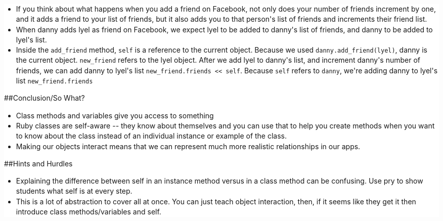 + If you think about what happens when you add a friend on Facebook, not only does your number of friends increment by one, and it adds a friend to your list of friends, but it also adds you to that person's list of friends and increments their friend list.
+ When danny adds lyel as friend on Facebook, we expect lyel to be added to danny's list of friends, and danny to be added to lyel's list.
+ Inside the `add_friend` method, `self` is a reference to the current object. Because we used `danny.add_friend(lyel)`, danny is the current object. `new_friend` refers to the lyel object. After we add lyel to danny's list, and increment danny's number of friends, we can add danny to lyel's list `new_friend.friends << self`. Because `self` refers to `danny`, we're adding danny to lyel's list `new_friend.friends`

##Conclusion/So What?


+ Class methods and variables give you access to something 
+ Ruby classes are self-aware -- they know about themselves and you can use that to help you create methods when you want to know about the class instead of an individual instance or example of the class.
+ Making our objects interact means that we can represent much more realistic relationships in our apps.  


##Hints and Hurdles

+ Explaining the difference between self in an instance method versus in a class method can be confusing. Use pry to show students what self is at every step.
+ This is a lot of abstraction to cover all at once. You can just teach object interaction, then, if it seems like they get it then introduce class methods/variables and self.  
